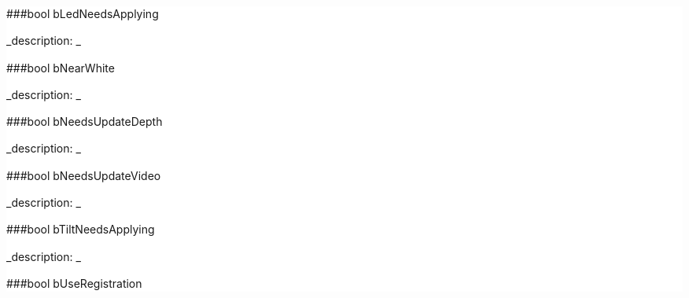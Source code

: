 




###bool  bLedNeedsApplying



_description: _










###bool  bNearWhite



_description: _










###bool  bNeedsUpdateDepth



_description: _










###bool  bNeedsUpdateVideo



_description: _










###bool  bTiltNeedsApplying



_description: _










###bool  bUseRegistration


